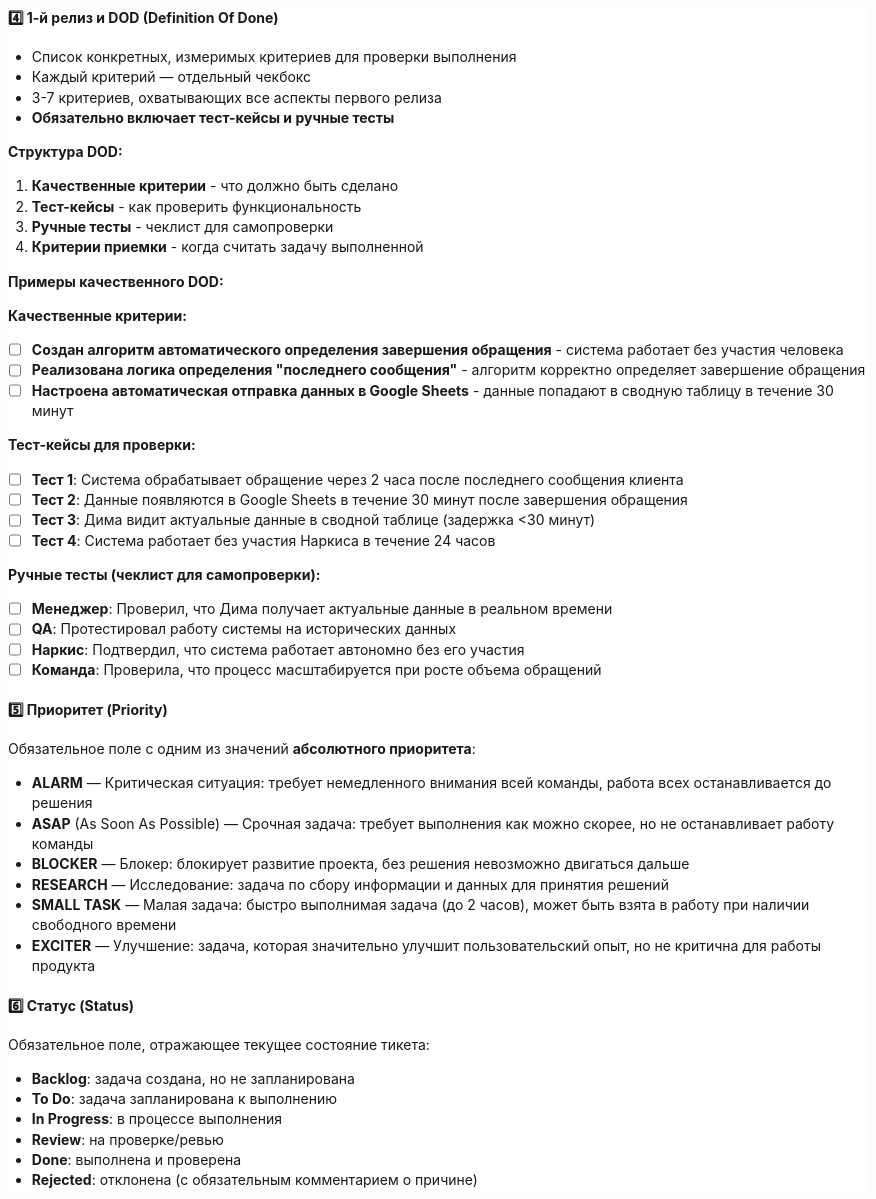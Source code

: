 #### 4️⃣ 1-й релиз и DOD (Definition Of Done)

- Список конкретных, измеримых критериев для проверки выполнения
- Каждый критерий — отдельный чекбокс
- 3-7 критериев, охватывающих все аспекты первого релиза
- **Обязательно включает тест-кейсы и ручные тесты**

**Структура DOD:**

1. **Качественные критерии** - что должно быть сделано
2. **Тест-кейсы** - как проверить функциональность
3. **Ручные тесты** - чеклист для самопроверки
4. **Критерии приемки** - когда считать задачу выполненной

**Примеры качественного DOD:**

**Качественные критерии:**
- [ ] **Создан алгоритм автоматического определения завершения обращения** - система работает без участия человека
- [ ] **Реализована логика определения "последнего сообщения"** - алгоритм корректно определяет завершение обращения
- [ ] **Настроена автоматическая отправка данных в Google Sheets** - данные попадают в сводную таблицу в течение 30 минут

**Тест-кейсы для проверки:**
- [ ] **Тест 1**: Система обрабатывает обращение через 2 часа после последнего сообщения клиента
- [ ] **Тест 2**: Данные появляются в Google Sheets в течение 30 минут после завершения обращения
- [ ] **Тест 3**: Дима видит актуальные данные в сводной таблице (задержка <30 минут)
- [ ] **Тест 4**: Система работает без участия Наркиса в течение 24 часов

**Ручные тесты (чеклист для самопроверки):**
- [ ] **Менеджер**: Проверил, что Дима получает актуальные данные в реальном времени
- [ ] **QA**: Протестировал работу системы на исторических данных
- [ ] **Наркис**: Подтвердил, что система работает автономно без его участия
- [ ] **Команда**: Проверила, что процесс масштабируется при росте объема обращений

#### 5️⃣ Приоритет (Priority)

Обязательное поле с одним из значений **абсолютного приоритета**:

- **ALARM** — Критическая ситуация: требует немедленного внимания всей команды, работа всех останавливается до решения
- **ASAP** (As Soon As Possible) — Срочная задача: требует выполнения как можно скорее, но не останавливает работу команды
- **BLOCKER** — Блокер: блокирует развитие проекта, без решения невозможно двигаться дальше
- **RESEARCH** — Исследование: задача по сбору информации и данных для принятия решений
- **SMALL TASK** — Малая задача: быстро выполнимая задача (до 2 часов), может быть взята в работу при наличии свободного времени
- **EXCITER** — Улучшение: задача, которая значительно улучшит пользовательский опыт, но не критична для работы продукта

#### 6️⃣ Статус (Status)

Обязательное поле, отражающее текущее состояние тикета:

- **Backlog**: задача создана, но не запланирована
- **To Do**: задача запланирована к выполнению
- **In Progress**: в процессе выполнения
- **Review**: на проверке/ревью
- **Done**: выполнена и проверена
- **Rejected**: отклонена (с обязательным комментарием о причине)
